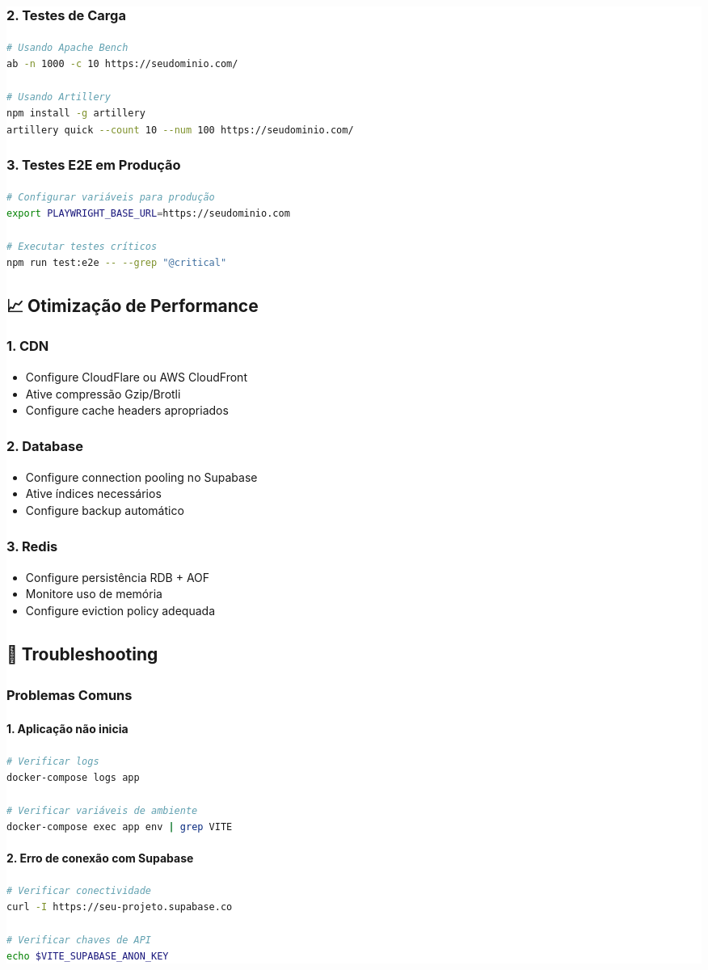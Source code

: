 ### 2. Testes de Carga
```bash
# Usando Apache Bench
ab -n 1000 -c 10 https://seudominio.com/

# Usando Artillery
npm install -g artillery
artillery quick --count 10 --num 100 https://seudominio.com/
```

### 3. Testes E2E em Produção
```bash
# Configurar variáveis para produção
export PLAYWRIGHT_BASE_URL=https://seudominio.com

# Executar testes críticos
npm run test:e2e -- --grep "@critical"
```

## 📈 Otimização de Performance

### 1. CDN
- Configure CloudFlare ou AWS CloudFront
- Ative compressão Gzip/Brotli
- Configure cache headers apropriados

### 2. Database
- Configure connection pooling no Supabase
- Ative índices necessários
- Configure backup automático

### 3. Redis
- Configure persistência RDB + AOF
- Monitore uso de memória
- Configure eviction policy adequada

## 🚨 Troubleshooting

### Problemas Comuns

#### 1. Aplicação não inicia
```bash
# Verificar logs
docker-compose logs app

# Verificar variáveis de ambiente
docker-compose exec app env | grep VITE
```

#### 2. Erro de conexão com Supabase
```bash
# Verificar conectividade
curl -I https://seu-projeto.supabase.co

# Verificar chaves de API
echo $VITE_SUPABASE_ANON_KEY
```
